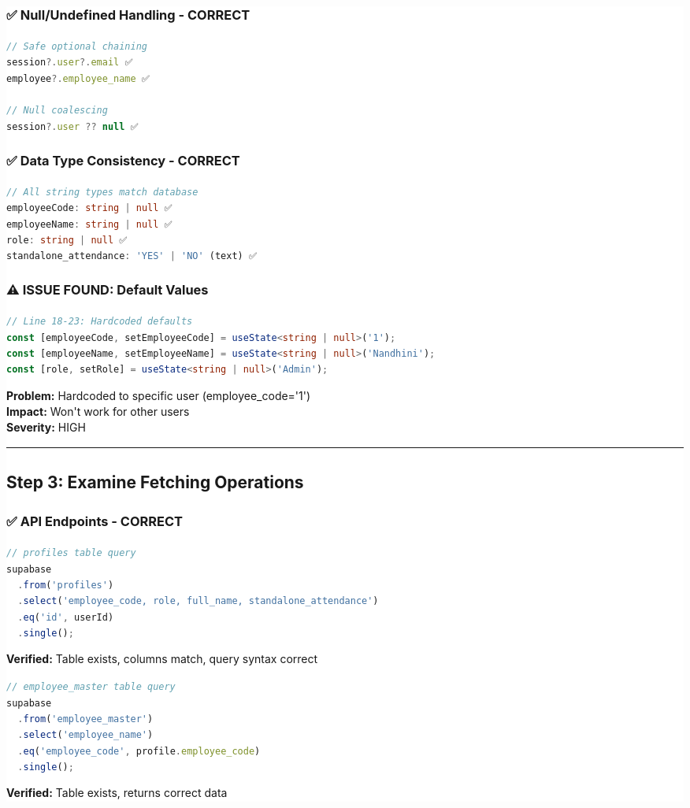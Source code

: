 ### ✅ Null/Undefined Handling - CORRECT
```typescript
// Safe optional chaining
session?.user?.email ✅
employee?.employee_name ✅

// Null coalescing
session?.user ?? null ✅
```

### ✅ Data Type Consistency - CORRECT
```typescript
// All string types match database
employeeCode: string | null ✅
employeeName: string | null ✅
role: string | null ✅
standalone_attendance: 'YES' | 'NO' (text) ✅
```

### ⚠️ ISSUE FOUND: Default Values
```typescript
// Line 18-23: Hardcoded defaults
const [employeeCode, setEmployeeCode] = useState<string | null>('1');
const [employeeName, setEmployeeName] = useState<string | null>('Nandhini');
const [role, setRole] = useState<string | null>('Admin');
```

**Problem:** Hardcoded to specific user (employee_code='1')  
**Impact:** Won't work for other users  
**Severity:** HIGH

---

## Step 3: Examine Fetching Operations

### ✅ API Endpoints - CORRECT
```typescript
// profiles table query
supabase
  .from('profiles')
  .select('employee_code, role, full_name, standalone_attendance')
  .eq('id', userId)
  .single();
```
**Verified:** Table exists, columns match, query syntax correct

```typescript
// employee_master table query
supabase
  .from('employee_master')
  .select('employee_name')
  .eq('employee_code', profile.employee_code)
  .single();
```
**Verified:** Table exists, returns correct data
